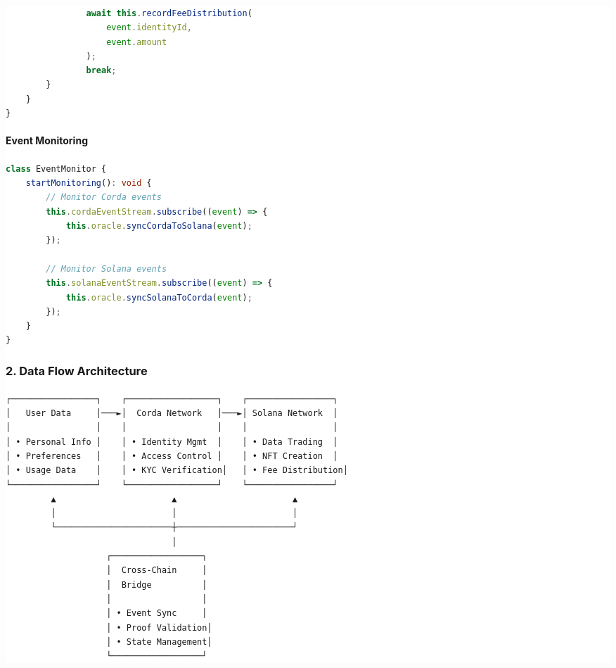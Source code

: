 ```typescript
                await this.recordFeeDistribution(
                    event.identityId,
                    event.amount
                );
                break;
        }
    }
}
```

#### Event Monitoring

```typescript
class EventMonitor {
    startMonitoring(): void {
        // Monitor Corda events
        this.cordaEventStream.subscribe((event) => {
            this.oracle.syncCordaToSolana(event);
        });

        // Monitor Solana events
        this.solanaEventStream.subscribe((event) => {
            this.oracle.syncSolanaToCorda(event);
        });
    }
}
```

### 2. Data Flow Architecture

```
┌─────────────────┐    ┌──────────────────┐    ┌─────────────────┐
│   User Data     │───►│  Corda Network   │───►│ Solana Network  │
│                 │    │                  │    │                 │
│ • Personal Info │    │ • Identity Mgmt  │    │ • Data Trading  │
│ • Preferences   │    │ • Access Control │    │ • NFT Creation  │
│ • Usage Data    │    │ • KYC Verification│   │ • Fee Distribution│
└─────────────────┘    └──────────────────┘    └─────────────────┘
         ▲                       ▲                       ▲
         │                       │                       │
         └───────────────────────┼───────────────────────┘
                                 │
                    ┌──────────────────┐
                    │  Cross-Chain     │
                    │  Bridge          │
                    │                  │
                    │ • Event Sync     │
                    │ • Proof Validation│
                    │ • State Management│
                    └──────────────────┘
```
